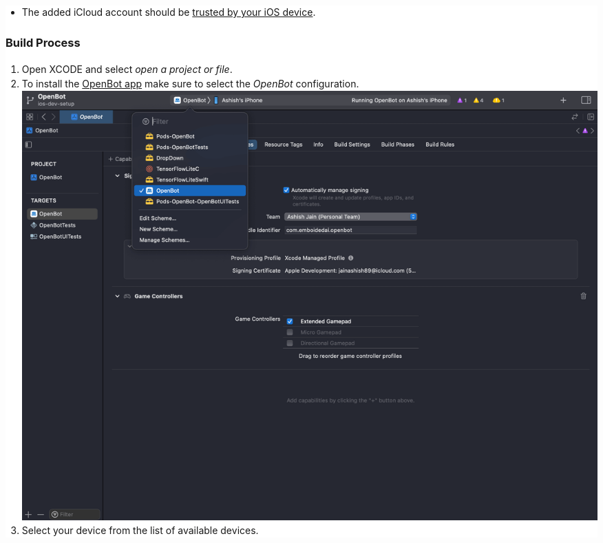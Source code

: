 - The added iCloud account should be [trusted by your iOS device](https://developer.apple.com/forums/thread/685271).

### Build Process

1. Open XCODE and select *open a project or file*.
2. To install the [OpenBot app](OpenBot/README.md) make sure to select the *OpenBot* configuration.
   <img alt="iOS App" width="100%" src="../docs/images/ios_openbot_configuration.png" />
3. Select your device from the list of available devices.